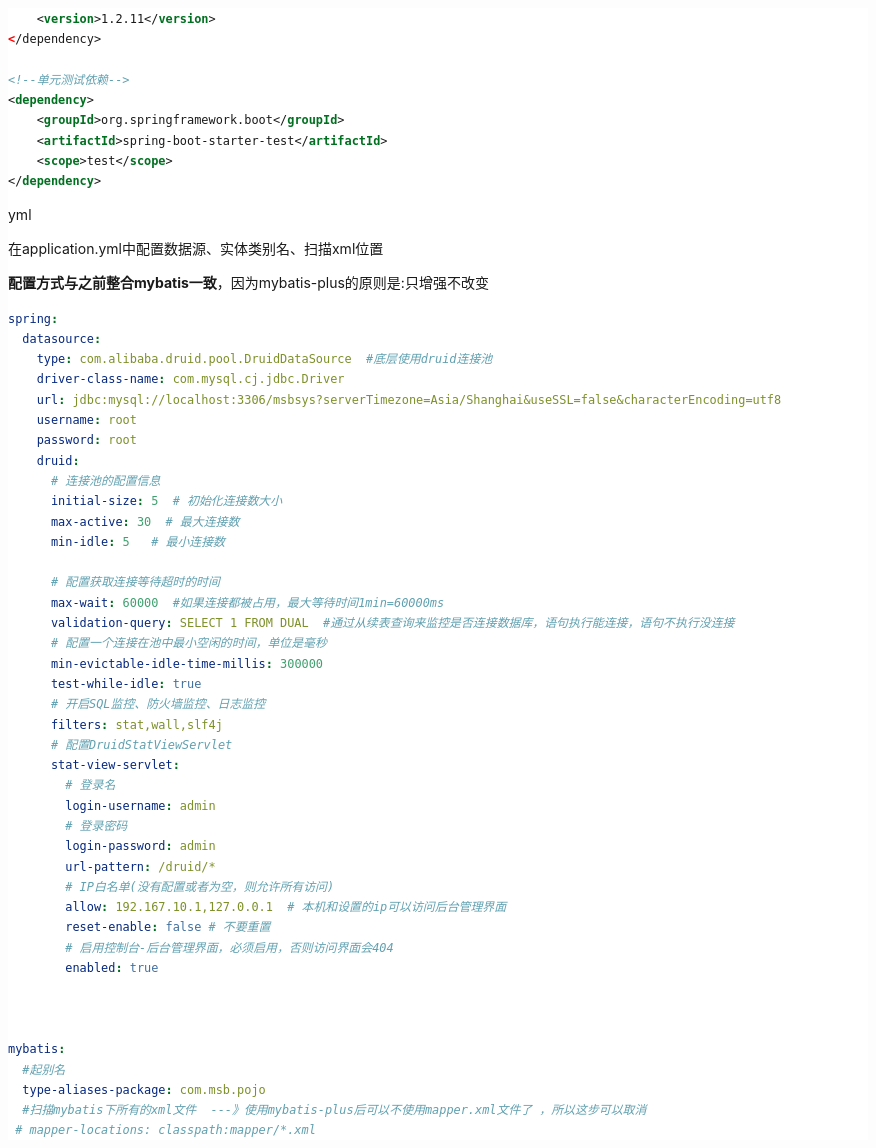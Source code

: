 ```xml
    <version>1.2.11</version>
</dependency>

<!--单元测试依赖-->
<dependency>
    <groupId>org.springframework.boot</groupId>
    <artifactId>spring-boot-starter-test</artifactId>
    <scope>test</scope>
</dependency>
```


yml

在application.yml中配置数据源、实体类别名、扫描xml位置

**配置方式与之前整合mybatis一致**，因为mybatis-plus的原则是:只增强不改变

```yml
spring:
  datasource:
    type: com.alibaba.druid.pool.DruidDataSource  #底层使用druid连接池
    driver-class-name: com.mysql.cj.jdbc.Driver
    url: jdbc:mysql://localhost:3306/msbsys?serverTimezone=Asia/Shanghai&useSSL=false&characterEncoding=utf8
    username: root
    password: root
    druid:
      # 连接池的配置信息
      initial-size: 5  # 初始化连接数大小
      max-active: 30  # 最大连接数
      min-idle: 5   # 最小连接数

      # 配置获取连接等待超时的时间
      max-wait: 60000  #如果连接都被占用，最大等待时间1min=60000ms
      validation-query: SELECT 1 FROM DUAL  #通过从续表查询来监控是否连接数据库，语句执行能连接，语句不执行没连接
      # 配置一个连接在池中最小空闲的时间，单位是毫秒
      min-evictable-idle-time-millis: 300000
      test-while-idle: true
      # 开启SQL监控、防火墙监控、日志监控
      filters: stat,wall,slf4j
      # 配置DruidStatViewServlet
      stat-view-servlet:
        # 登录名
        login-username: admin
        # 登录密码
        login-password: admin
        url-pattern: /druid/*
        # IP白名单(没有配置或者为空，则允许所有访问)
        allow: 192.167.10.1,127.0.0.1  # 本机和设置的ip可以访问后台管理界面
        reset-enable: false # 不要重置
        # 启用控制台-后台管理界面，必须启用，否则访问界面会404
        enabled: true



mybatis:
  #起别名
  type-aliases-package: com.msb.pojo
  #扫描mybatis下所有的xml文件  ---》使用mybatis-plus后可以不使用mapper.xml文件了 ，所以这步可以取消
 # mapper-locations: classpath:mapper/*.xml
```
